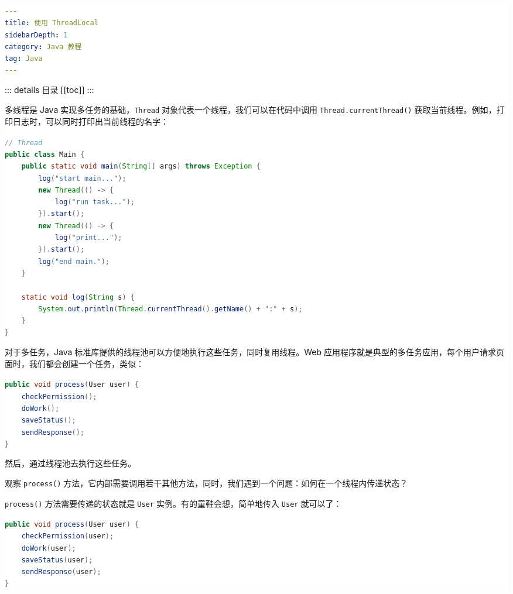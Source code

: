 ```yaml
---
title: 使用 ThreadLocal
sidebarDepth: 1
category: Java 教程
tag: Java
---
```


::: details 目录
[[toc]]
:::


多线程是 Java 实现多任务的基础，`Thread` 对象代表一个线程，我们可以在代码中调用 `Thread.currentThread()` 获取当前线程。例如，打印日志时，可以同时打印出当前线程的名字：

```java
// Thread
public class Main {
    public static void main(String[] args) throws Exception {
        log("start main...");
        new Thread(() -> {
            log("run task...");
        }).start();
        new Thread(() -> {
            log("print...");
        }).start();
        log("end main.");
    }

    static void log(String s) {
        System.out.println(Thread.currentThread().getName() + ":" + s);
    }
}

```


对于多任务，Java 标准库提供的线程池可以方便地执行这些任务，同时复用线程。Web 应用程序就是典型的多任务应用，每个用户请求页面时，我们都会创建一个任务，类似：

```java
public void process(User user) {
    checkPermission();
    doWork();
    saveStatus();
    sendResponse();
}
```

然后，通过线程池去执行这些任务。

观察 `process()` 方法，它内部需要调用若干其他方法，同时，我们遇到一个问题：如何在一个线程内传递状态？

`process()` 方法需要传递的状态就是 `User` 实例。有的童鞋会想，简单地传入 `User` 就可以了：

```java
public void process(User user) {
    checkPermission(user);
    doWork(user);
    saveStatus(user);
    sendResponse(user);
}
```
